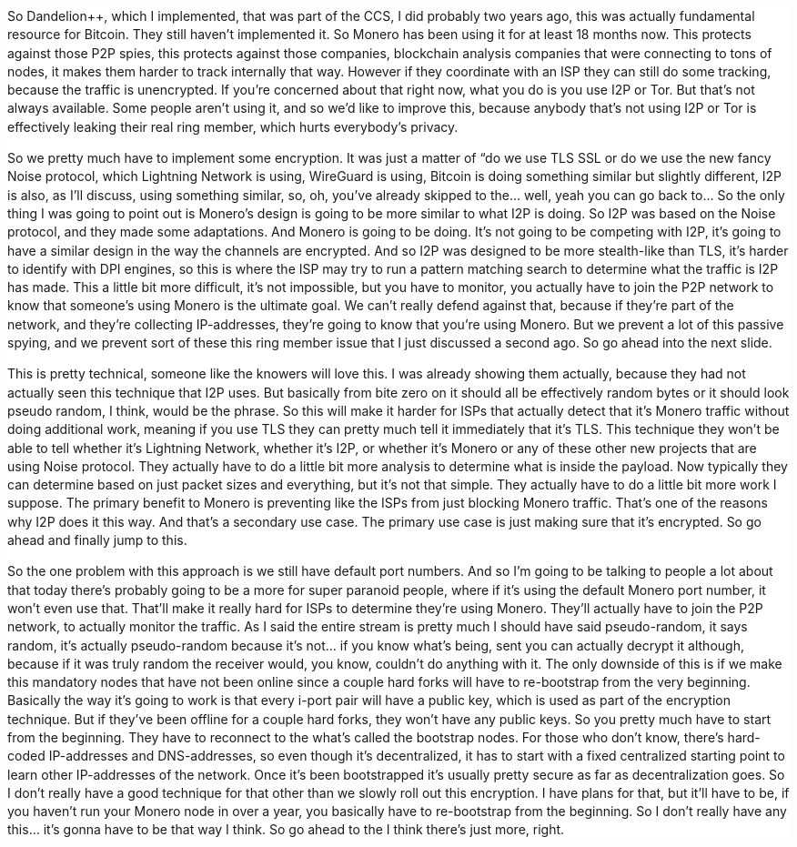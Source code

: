 So Dandelion++, which I implemented, that was part of the CCS, I did probably two years ago, this was actually fundamental resource for Bitcoin. They still haven’t implemented it. So Monero has been using it for at least 18 months now. This protects against those P2P spies, this protects against those companies, blockchain analysis companies that were connecting to tons of nodes, it makes them harder to track internally that way. However if they coordinate with an ISP they can still do some tracking, because the traffic is unencrypted. If you’re concerned about that right now, what you do is you use I2P or Tor. But that’s not always available. Some people aren’t using it, and so we’d like to improve this, because anybody that’s not using I2P or Tor is effectively leaking their real ring member, which hurts everybody’s privacy.

So we pretty much have to implement some encryption. It was just a matter of “do we use TLS SSL or do we use the new fancy Noise protocol, which Lightning Network is using, WireGuard is using, Bitcoin is doing something similar but slightly different, I2P is also, as I’ll discuss, using something similar, so, oh, you’ve already skipped to the… well, yeah you can go back to… So the only thing I was going to point out is Monero’s design is going to be more similar to what I2P is doing.  So I2P was based on the Noise protocol, and they made some adaptations. And Monero is going to be doing. It’s not going to be competing with I2P, it’s going to have a similar design in the way the channels are encrypted. And so I2P was designed to be more stealth-like than TLS, it’s harder to identify with DPI engines, so this is where the ISP may try to run a pattern matching search to determine what the traffic is I2P has made. This a little bit more difficult, it’s not impossible, but you have to monitor, you actually have to join the P2P network to know that someone’s using Monero is the ultimate goal. We can’t really defend against that, because if they’re part of the network, and they’re collecting IP-addresses, they’re going to know that you’re using Monero. But we prevent a lot of this passive spying, and we prevent sort of these this ring member issue that I just discussed a second ago. So go ahead into the next slide.

This is pretty technical, someone like the knowers will love this. I was already showing them actually, because they had not actually seen this technique that I2P uses. But basically from bite zero on it should all be effectively random bytes or it should look pseudo random, I think, would be the phrase. So this will make it harder for ISPs that actually detect that it’s Monero traffic without doing additional work, meaning if you use TLS they can pretty much tell it immediately that it’s TLS. This technique they won’t be able to tell whether it’s Lightning Network, whether it’s  I2P, or whether it’s Monero or any of these other new projects that are using Noise protocol. They actually have to do a little bit more analysis to determine what is inside the payload. Now typically they can determine based on just packet sizes and everything, but it’s not that simple. They actually have to do a little bit more work I suppose. The primary benefit to Monero is preventing like the ISPs from just blocking Monero traffic. That’s one of the reasons why I2P does it this way. And that’s a secondary use case. The primary use case is just making sure that it’s encrypted. So go ahead and finally jump to this.

So the one problem with this approach is we still have default port numbers. And so I’m going to be talking to people a lot about that today there’s probably going to be a more for super paranoid people, where if it’s using the default Monero port number, it won’t even use that. That’ll make it really hard for ISPs to determine they’re using Monero. They’ll actually have to join the P2P network, to actually monitor the traffic. As I said the entire stream is pretty much I should have said pseudo-random, it says random, it’s actually pseudo-random because it’s not… if you know what’s being, sent you can actually decrypt it although, because if it was truly random the receiver would, you know, couldn’t do anything with it. The only downside of this is if we make this mandatory nodes that have not been online since a couple hard forks will have to re-bootstrap from the very beginning. Basically the way it’s going to work is that every i-port pair will have a public key, which is used as part of the encryption technique. But if they’ve been offline for a couple hard forks, they won’t have any public keys. So you pretty much have to start from the beginning. They have to reconnect to the what’s called the bootstrap nodes. For those who don’t know, there’s hard-coded IP-addresses and DNS-addresses, so even though it’s decentralized, it has to start with a fixed centralized starting point to learn other IP-addresses of the network. Once it’s been bootstrapped it’s usually pretty secure as far as decentralization goes. So I don’t really have a good technique for that other than we slowly roll out this encryption. I have plans for that, but it’ll have to be, if you haven’t run your Monero node in over a year, you basically have to re-bootstrap from the beginning. So I don’t really have any this… it’s gonna have to be that way I think. So go ahead to the I think there’s just more, right.
